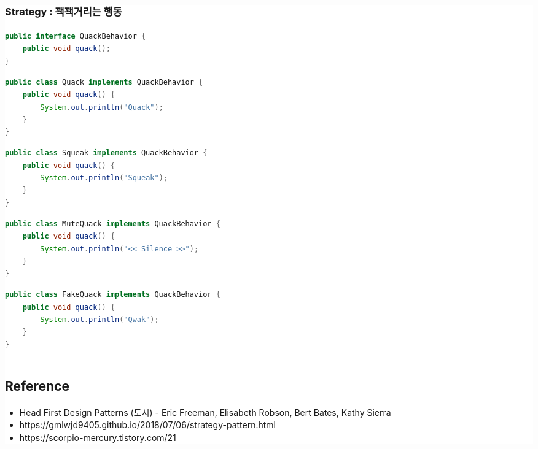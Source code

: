 
### Strategy : 꽥꽥거리는 행동

```java
public interface QuackBehavior {
    public void quack();
}
```

```java
public class Quack implements QuackBehavior {
    public void quack() {
        System.out.println("Quack");
    }
}
```

```java
public class Squeak implements QuackBehavior {
    public void quack() {
        System.out.println("Squeak");
    }
}
```

```java
public class MuteQuack implements QuackBehavior {
    public void quack() {
        System.out.println("<< Silence >>");
    }
}
```

```java
public class FakeQuack implements QuackBehavior {
    public void quack() {
        System.out.println("Qwak");
    }
}
```


---


## Reference

- Head First Design Patterns (도서) - Eric Freeman, Elisabeth Robson, Bert Bates, Kathy Sierra
- <https://gmlwjd9405.github.io/2018/07/06/strategy-pattern.html>
- <https://scorpio-mercury.tistory.com/21>
